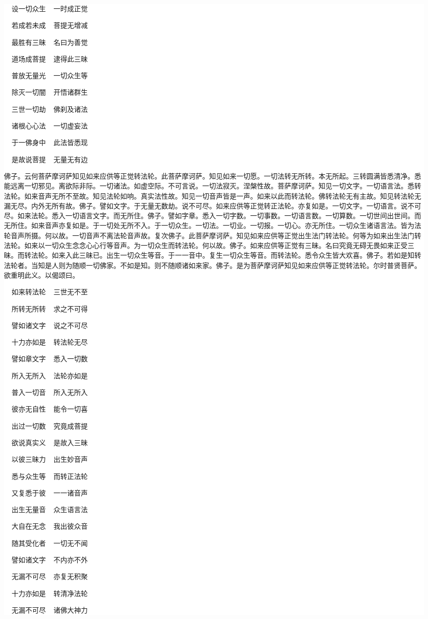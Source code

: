 &nbsp;&nbsp;&nbsp;&nbsp;设一切众生&nbsp;&nbsp;&nbsp;&nbsp;一时成正觉

&nbsp;&nbsp;&nbsp;&nbsp;若成若未成&nbsp;&nbsp;&nbsp;&nbsp;菩提无增减

&nbsp;&nbsp;&nbsp;&nbsp;最胜有三昧&nbsp;&nbsp;&nbsp;&nbsp;名曰为善觉

&nbsp;&nbsp;&nbsp;&nbsp;道场成菩提&nbsp;&nbsp;&nbsp;&nbsp;逮得此三昧

&nbsp;&nbsp;&nbsp;&nbsp;普放无量光&nbsp;&nbsp;&nbsp;&nbsp;一切众生等

&nbsp;&nbsp;&nbsp;&nbsp;除灭一切闇&nbsp;&nbsp;&nbsp;&nbsp;开悟诸群生

&nbsp;&nbsp;&nbsp;&nbsp;三世一切劫&nbsp;&nbsp;&nbsp;&nbsp;佛刹及诸法

&nbsp;&nbsp;&nbsp;&nbsp;诸根心心法&nbsp;&nbsp;&nbsp;&nbsp;一切虚妄法

&nbsp;&nbsp;&nbsp;&nbsp;于一佛身中&nbsp;&nbsp;&nbsp;&nbsp;此法皆悉现

&nbsp;&nbsp;&nbsp;&nbsp;是故说菩提&nbsp;&nbsp;&nbsp;&nbsp;无量无有边

佛子。云何菩萨摩诃萨知见如来应供等正觉转法轮。此菩萨摩诃萨。知见如来一切愿。一切法转无所转。本无所起。三转圆满皆悉清净。悉能远离一切邪见。离欲际非际。一切诸法。如虚空际。不可言说。一切法寂灭。涅槃性故。菩萨摩诃萨。知见一切文字。一切语言法。悉转法轮。如来音声无所不至故。知见法轮如响。真实法性故。知见一切音声皆是一声。如来以此而转法轮。佛转法轮无有主故。知见转法轮无漏无尽。内外无所有故。佛子。譬如文字。于无量无数劫。说不可尽。如来应供等正觉转正法轮。亦复如是。一切文字。一切语言。说不可尽。如来法轮。悉入一切语言文字。而无所住。佛子。譬如字章。悉入一切字数。一切事数。一切语言数。一切算数。一切世间出世间。而无所住。如来音声亦复如是。于一切处无所不入。于一切众生。一切法。一切业。一切报。一切心。亦无所住。一切众生诸语言法。皆为法轮音声所摄。何以故。一切音声不离法轮音声故。复次佛子。此菩萨摩诃萨。知见如来应供等正觉出生法门转法轮。何等为如来出生法门转法轮。如来以一切众生念念心心行等音声。为一切众生而转法轮。何以故。佛子。如来应供等正觉有三昧。名曰究竟无碍无畏如来正受三昧。而转法轮。如来入此三昧已。出生一切众生等音。于一一音中。复生一切众生等音。而转法轮。悉令众生皆大欢喜。佛子。若如是知转法轮者。当知是人则为随顺一切佛家。不如是知。则不随顺诸如来家。佛子。是为菩萨摩诃萨知见如来应供等正觉转法轮。尔时普贤菩萨。欲重明此义。以偈颂曰。

&nbsp;&nbsp;&nbsp;&nbsp;如来转法轮&nbsp;&nbsp;&nbsp;&nbsp;三世无不至

&nbsp;&nbsp;&nbsp;&nbsp;所转无所转&nbsp;&nbsp;&nbsp;&nbsp;求之不可得

&nbsp;&nbsp;&nbsp;&nbsp;譬如诸文字&nbsp;&nbsp;&nbsp;&nbsp;说之不可尽

&nbsp;&nbsp;&nbsp;&nbsp;十力亦如是&nbsp;&nbsp;&nbsp;&nbsp;转法轮无尽

&nbsp;&nbsp;&nbsp;&nbsp;譬如章文字&nbsp;&nbsp;&nbsp;&nbsp;悉入一切数

&nbsp;&nbsp;&nbsp;&nbsp;所入无所入&nbsp;&nbsp;&nbsp;&nbsp;法轮亦如是

&nbsp;&nbsp;&nbsp;&nbsp;普入一切音&nbsp;&nbsp;&nbsp;&nbsp;所入无所入

&nbsp;&nbsp;&nbsp;&nbsp;彼亦无自性&nbsp;&nbsp;&nbsp;&nbsp;能令一切喜

&nbsp;&nbsp;&nbsp;&nbsp;出过一切数&nbsp;&nbsp;&nbsp;&nbsp;究竟成菩提

&nbsp;&nbsp;&nbsp;&nbsp;欲说真实义&nbsp;&nbsp;&nbsp;&nbsp;是故入三昧

&nbsp;&nbsp;&nbsp;&nbsp;以彼三昧力&nbsp;&nbsp;&nbsp;&nbsp;出生妙音声

&nbsp;&nbsp;&nbsp;&nbsp;悉与众生等&nbsp;&nbsp;&nbsp;&nbsp;而转正法轮

&nbsp;&nbsp;&nbsp;&nbsp;又复悉于彼&nbsp;&nbsp;&nbsp;&nbsp;一一诸音声

&nbsp;&nbsp;&nbsp;&nbsp;出生无量音&nbsp;&nbsp;&nbsp;&nbsp;众生语言法

&nbsp;&nbsp;&nbsp;&nbsp;大自在无念&nbsp;&nbsp;&nbsp;&nbsp;我出彼众音

&nbsp;&nbsp;&nbsp;&nbsp;随其受化者&nbsp;&nbsp;&nbsp;&nbsp;一切无不闻

&nbsp;&nbsp;&nbsp;&nbsp;譬如诸文字&nbsp;&nbsp;&nbsp;&nbsp;不内亦不外

&nbsp;&nbsp;&nbsp;&nbsp;无漏不可尽&nbsp;&nbsp;&nbsp;&nbsp;亦复无积聚

&nbsp;&nbsp;&nbsp;&nbsp;十力亦如是&nbsp;&nbsp;&nbsp;&nbsp;转清净法轮

&nbsp;&nbsp;&nbsp;&nbsp;无漏不可尽&nbsp;&nbsp;&nbsp;&nbsp;诸佛大神力